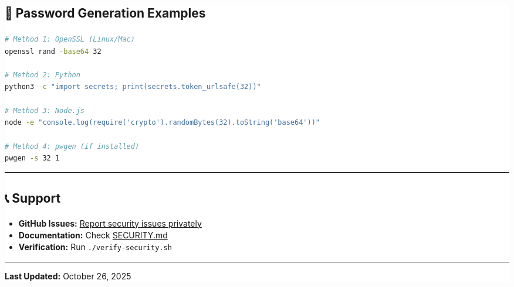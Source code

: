 ## 🔐 Password Generation Examples

```bash
# Method 1: OpenSSL (Linux/Mac)
openssl rand -base64 32

# Method 2: Python
python3 -c "import secrets; print(secrets.token_urlsafe(32))"

# Method 3: Node.js
node -e "console.log(require('crypto').randomBytes(32).toString('base64'))"

# Method 4: pwgen (if installed)
pwgen -s 32 1
```

---

## 📞 Support

- **GitHub Issues:** [Report security issues privately](https://github.com/AidanTheBandit/r-pod/security/advisories)
- **Documentation:** Check [SECURITY.md](./SECURITY.md)
- **Verification:** Run `./verify-security.sh`

---

**Last Updated:** October 26, 2025
